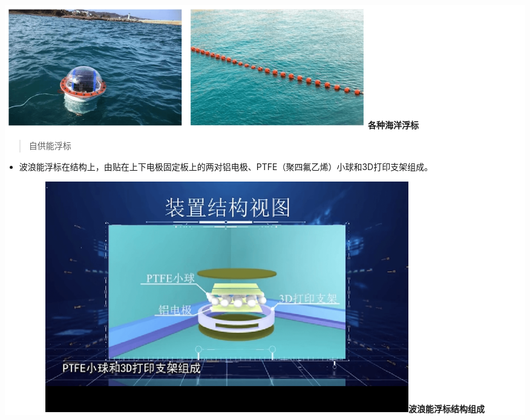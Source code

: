 <img src="/lab_images/news/csub_4.png" style=" width:600px;"><b>各种海洋浮标</b>
</p>

> 自供能浮标

- 波浪能浮标在结构上，由贴在上下电极固定板上的两对铝电极、PTFE（聚四氟乙烯）小球和3D打印支架组成。

<p style="text-align:center;" >
<img src="/lab_images/news/csub_5.png" style=" width:600px;"><b>波浪能浮标结构组成</b>
</p>

